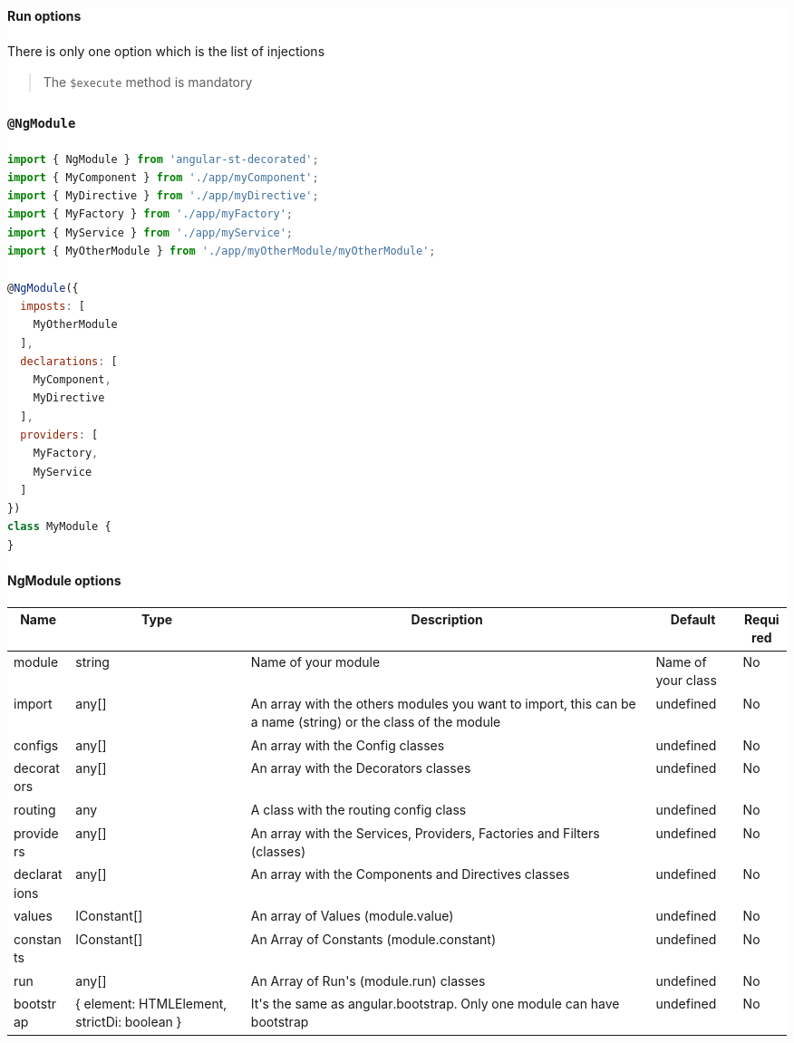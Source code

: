 #### Run options

There is only one option which is the list of injections

> The `$execute` method is mandatory

### `@NgModule`

```javascript
import { NgModule } from 'angular-st-decorated';
import { MyComponent } from './app/myComponent';
import { MyDirective } from './app/myDirective';
import { MyFactory } from './app/myFactory';
import { MyService } from './app/myService';
import { MyOtherModule } from './app/myOtherModule/myOtherModule';

@NgModule({
  imposts: [
    MyOtherModule
  ],
  declarations: [
    MyComponent,
    MyDirective
  ],
  providers: [
    MyFactory,
    MyService
  ]
})
class MyModule {
}
```

#### NgModule options

| Name | Type | Description | Default | Required |
| ---- | ---- | ----------- | ------- | -------- |
| module | string | Name of your module | Name of your class | No |
| import | any[]  | An array with the others modules you want to import, this can be a name (string) or the class of the module | undefined | No |
| configs | any[] | An array with the Config classes | undefined | No |
| decorators | any[] | An array with the Decorators classes | undefined | No |
| routing | any | A class with the routing config class | undefined | No |
| providers | any[] | An array with the Services, Providers, Factories and Filters (classes) | undefined | No |
| declarations | any[] | An array with the Components and Directives classes | undefined | No |
| values | IConstant[] | An array of Values (module.value) | undefined | No |
| constants | IConstant[] | An Array of Constants (module.constant) | undefined | No |
| run | any[] | An Array of Run's (module.run) classes | undefined | No |
| bootstrap | { element: HTMLElement, strictDi: boolean } | It's the same as angular.bootstrap. Only one module can have bootstrap | undefined | No |
